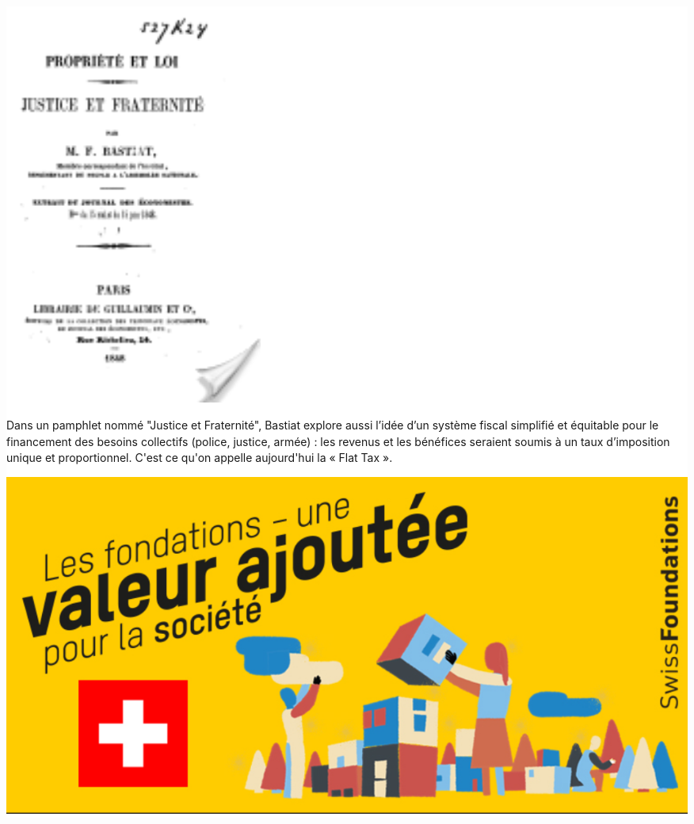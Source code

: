 ![image](assets/image/16/IMG5.webp)

Dans un pamphlet nommé "Justice et Fraternité", Bastiat explore aussi l’idée d’un système fiscal simplifié et équitable pour le financement des besoins collectifs (police, justice, armée) : les revenus et les bénéfices seraient soumis à un taux d’imposition unique et proportionnel. C'est ce qu'on appelle aujourd'hui la « Flat Tax ».

![image](assets/image/16/IMG6.webp)
